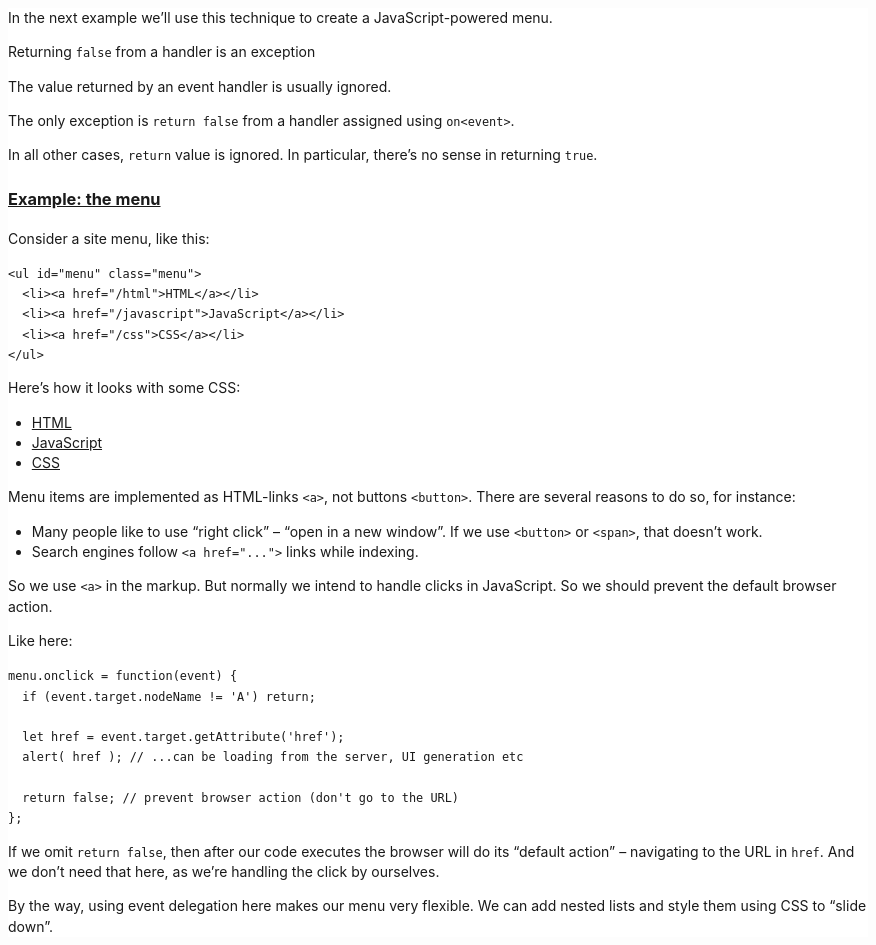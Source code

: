 In the next example we’ll use this technique to create a JavaScript-powered menu.

<span class="important__type">Returning `false` from a handler is an exception</span>

The value returned by an event handler is usually ignored.

The only exception is `return false` from a handler assigned using `on<event>`.

In all other cases, `return` value is ignored. In particular, there’s no sense in returning `true`.

### <a href="#example-the-menu" id="example-the-menu" class="main__anchor">Example: the menu</a>

Consider a site menu, like this:

    <ul id="menu" class="menu">
      <li><a href="/html">HTML</a></li>
      <li><a href="/javascript">JavaScript</a></li>
      <li><a href="/css">CSS</a></li>
    </ul>

Here’s how it looks with some CSS:

<a href="https://en.js.cx/article/default-browser-action/menu/" class="toolbar__button toolbar__button_external" title="open in new window"></a>

<a href="https://plnkr.co/edit/et0Ow67yDOD9JtOR?p=preview" class="toolbar__button toolbar__button_edit" title="open in sandbox"></a>

- [HTML](/html)
- [JavaScript](/javascript)
- [CSS](/css)

Menu items are implemented as HTML-links `<a>`, not buttons `<button>`. There are several reasons to do so, for instance:

- Many people like to use “right click” – “open in a new window”. If we use `<button>` or `<span>`, that doesn’t work.
- Search engines follow `<a href="...">` links while indexing.

So we use `<a>` in the markup. But normally we intend to handle clicks in JavaScript. So we should prevent the default browser action.

Like here:

    menu.onclick = function(event) {
      if (event.target.nodeName != 'A') return;

      let href = event.target.getAttribute('href');
      alert( href ); // ...can be loading from the server, UI generation etc

      return false; // prevent browser action (don't go to the URL)
    };

If we omit `return false`, then after our code executes the browser will do its “default action” – navigating to the URL in `href`. And we don’t need that here, as we’re handling the click by ourselves.

By the way, using event delegation here makes our menu very flexible. We can add nested lists and style them using CSS to “slide down”.
